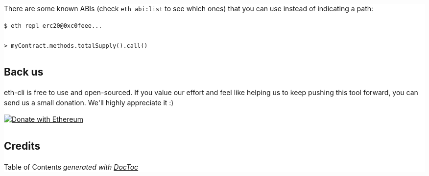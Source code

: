 There are some known ABIs (check `eth abi:list` to see which ones) that you can use instead of indicating a path:

```
$ eth repl erc20@0xc0feee...

> myContract.methods.totalSupply().call()
```

## Back us

eth-cli is free to use and open-sourced. If you value our effort and feel like helping us to keep pushing this tool forward, you can send us a small donation. We'll highly appreciate it :)

[![Donate with Ethereum](https://en.cryptobadges.io/badge/micro/0xe8cdf02efd8ab0a490d7b2cb13553389c9bc932e)](https://en.cryptobadges.io/donate/0xe8cdf02efd8ab0a490d7b2cb13553389c9bc932e)

## Credits

Table of Contents *generated with [DocToc](https://github.com/thlorenz/doctoc)*

